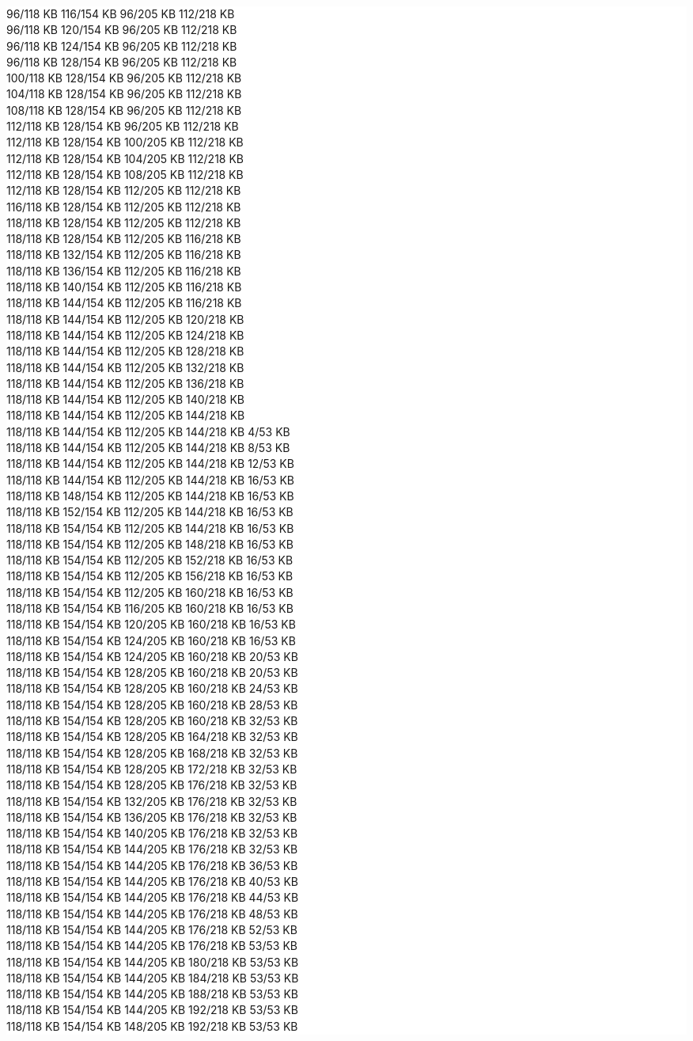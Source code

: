 96/118 KB   116/154 KB   96/205 KB   112/218 KB   
96/118 KB   120/154 KB   96/205 KB   112/218 KB   
96/118 KB   124/154 KB   96/205 KB   112/218 KB   
96/118 KB   128/154 KB   96/205 KB   112/218 KB   
100/118 KB   128/154 KB   96/205 KB   112/218 KB   
104/118 KB   128/154 KB   96/205 KB   112/218 KB   
108/118 KB   128/154 KB   96/205 KB   112/218 KB   
112/118 KB   128/154 KB   96/205 KB   112/218 KB   
112/118 KB   128/154 KB   100/205 KB   112/218 KB   
112/118 KB   128/154 KB   104/205 KB   112/218 KB   
112/118 KB   128/154 KB   108/205 KB   112/218 KB   
112/118 KB   128/154 KB   112/205 KB   112/218 KB   
116/118 KB   128/154 KB   112/205 KB   112/218 KB   
118/118 KB   128/154 KB   112/205 KB   112/218 KB   
118/118 KB   128/154 KB   112/205 KB   116/218 KB   
118/118 KB   132/154 KB   112/205 KB   116/218 KB   
118/118 KB   136/154 KB   112/205 KB   116/218 KB   
118/118 KB   140/154 KB   112/205 KB   116/218 KB   
118/118 KB   144/154 KB   112/205 KB   116/218 KB   
118/118 KB   144/154 KB   112/205 KB   120/218 KB   
118/118 KB   144/154 KB   112/205 KB   124/218 KB   
118/118 KB   144/154 KB   112/205 KB   128/218 KB   
118/118 KB   144/154 KB   112/205 KB   132/218 KB   
118/118 KB   144/154 KB   112/205 KB   136/218 KB   
118/118 KB   144/154 KB   112/205 KB   140/218 KB   
118/118 KB   144/154 KB   112/205 KB   144/218 KB   
118/118 KB   144/154 KB   112/205 KB   144/218 KB   4/53 KB   
118/118 KB   144/154 KB   112/205 KB   144/218 KB   8/53 KB   
118/118 KB   144/154 KB   112/205 KB   144/218 KB   12/53 KB   
118/118 KB   144/154 KB   112/205 KB   144/218 KB   16/53 KB   
118/118 KB   148/154 KB   112/205 KB   144/218 KB   16/53 KB   
118/118 KB   152/154 KB   112/205 KB   144/218 KB   16/53 KB   
118/118 KB   154/154 KB   112/205 KB   144/218 KB   16/53 KB   
118/118 KB   154/154 KB   112/205 KB   148/218 KB   16/53 KB   
118/118 KB   154/154 KB   112/205 KB   152/218 KB   16/53 KB   
118/118 KB   154/154 KB   112/205 KB   156/218 KB   16/53 KB   
118/118 KB   154/154 KB   112/205 KB   160/218 KB   16/53 KB   
118/118 KB   154/154 KB   116/205 KB   160/218 KB   16/53 KB   
118/118 KB   154/154 KB   120/205 KB   160/218 KB   16/53 KB   
118/118 KB   154/154 KB   124/205 KB   160/218 KB   16/53 KB   
118/118 KB   154/154 KB   124/205 KB   160/218 KB   20/53 KB   
118/118 KB   154/154 KB   128/205 KB   160/218 KB   20/53 KB   
118/118 KB   154/154 KB   128/205 KB   160/218 KB   24/53 KB   
118/118 KB   154/154 KB   128/205 KB   160/218 KB   28/53 KB   
118/118 KB   154/154 KB   128/205 KB   160/218 KB   32/53 KB   
118/118 KB   154/154 KB   128/205 KB   164/218 KB   32/53 KB   
118/118 KB   154/154 KB   128/205 KB   168/218 KB   32/53 KB   
118/118 KB   154/154 KB   128/205 KB   172/218 KB   32/53 KB   
118/118 KB   154/154 KB   128/205 KB   176/218 KB   32/53 KB   
118/118 KB   154/154 KB   132/205 KB   176/218 KB   32/53 KB   
118/118 KB   154/154 KB   136/205 KB   176/218 KB   32/53 KB   
118/118 KB   154/154 KB   140/205 KB   176/218 KB   32/53 KB   
118/118 KB   154/154 KB   144/205 KB   176/218 KB   32/53 KB   
118/118 KB   154/154 KB   144/205 KB   176/218 KB   36/53 KB   
118/118 KB   154/154 KB   144/205 KB   176/218 KB   40/53 KB   
118/118 KB   154/154 KB   144/205 KB   176/218 KB   44/53 KB   
118/118 KB   154/154 KB   144/205 KB   176/218 KB   48/53 KB   
118/118 KB   154/154 KB   144/205 KB   176/218 KB   52/53 KB   
118/118 KB   154/154 KB   144/205 KB   176/218 KB   53/53 KB   
118/118 KB   154/154 KB   144/205 KB   180/218 KB   53/53 KB   
118/118 KB   154/154 KB   144/205 KB   184/218 KB   53/53 KB   
118/118 KB   154/154 KB   144/205 KB   188/218 KB   53/53 KB   
118/118 KB   154/154 KB   144/205 KB   192/218 KB   53/53 KB   
118/118 KB   154/154 KB   148/205 KB   192/218 KB   53/53 KB   